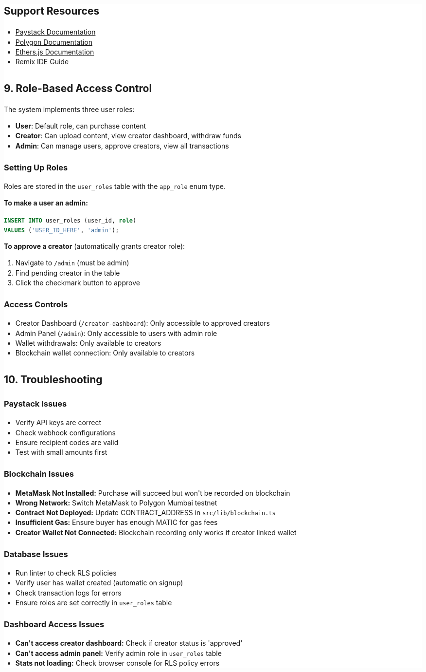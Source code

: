 ## Support Resources
- [Paystack Documentation](https://paystack.com/docs)
- [Polygon Documentation](https://docs.polygon.technology/)
- [Ethers.js Documentation](https://docs.ethers.org/)
- [Remix IDE Guide](https://remix-ide.readthedocs.io/)

## 9. Role-Based Access Control

The system implements three user roles:
- **User**: Default role, can purchase content
- **Creator**: Can upload content, view creator dashboard, withdraw funds
- **Admin**: Can manage users, approve creators, view all transactions

### Setting Up Roles
Roles are stored in the `user_roles` table with the `app_role` enum type.

**To make a user an admin:**
```sql
INSERT INTO user_roles (user_id, role) 
VALUES ('USER_ID_HERE', 'admin');
```

**To approve a creator** (automatically grants creator role):
1. Navigate to `/admin` (must be admin)
2. Find pending creator in the table
3. Click the checkmark button to approve

### Access Controls
- Creator Dashboard (`/creator-dashboard`): Only accessible to approved creators
- Admin Panel (`/admin`): Only accessible to users with admin role
- Wallet withdrawals: Only available to creators
- Blockchain wallet connection: Only available to creators

## 10. Troubleshooting

### Paystack Issues
- Verify API keys are correct
- Check webhook configurations
- Ensure recipient codes are valid
- Test with small amounts first

### Blockchain Issues
- **MetaMask Not Installed:** Purchase will succeed but won't be recorded on blockchain
- **Wrong Network:** Switch MetaMask to Polygon Mumbai testnet
- **Contract Not Deployed:** Update CONTRACT_ADDRESS in `src/lib/blockchain.ts`
- **Insufficient Gas:** Ensure buyer has enough MATIC for gas fees
- **Creator Wallet Not Connected:** Blockchain recording only works if creator linked wallet

### Database Issues
- Run linter to check RLS policies
- Verify user has wallet created (automatic on signup)
- Check transaction logs for errors
- Ensure roles are set correctly in `user_roles` table

### Dashboard Access Issues
- **Can't access creator dashboard:** Check if creator status is 'approved'
- **Can't access admin panel:** Verify admin role in `user_roles` table
- **Stats not loading:** Check browser console for RLS policy errors